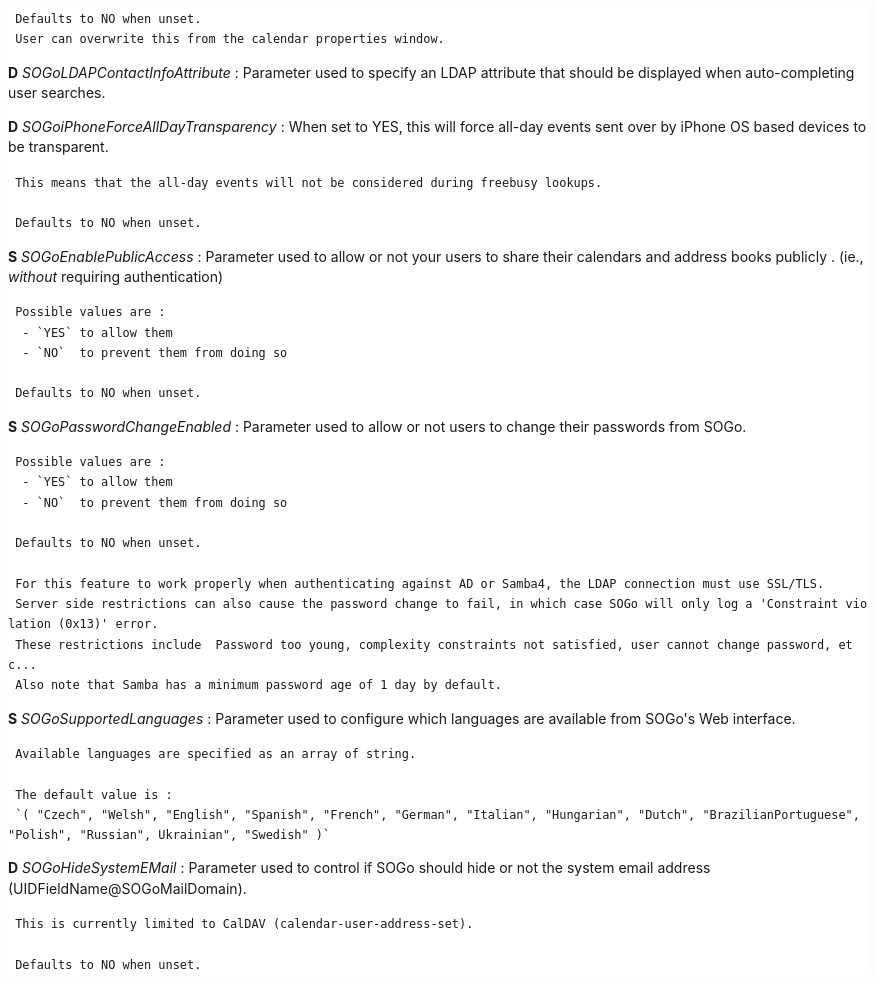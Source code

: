      Defaults to NO when unset.
     User can overwrite this from the calendar properties window.

**D**  _SOGoLDAPContactInfoAttribute_
:    Parameter used to specify an LDAP attribute that should be displayed when auto-completing user searches.

**D**  _SOGoiPhoneForceAllDayTransparency_
:    When set to YES, this will force all-day events sent over by iPhone OS based devices to be transparent.

     This means that the all-day events will not be considered during freebusy lookups.
     
     Defaults to NO when unset.

**S**  _SOGoEnablePublicAccess_
:    Parameter used to allow or not your users to share their calendars and address books publicly . (ie., *without* requiring authentication) 

     Possible values are :
      - `YES` to allow them
      - `NO`  to prevent them from doing so

     Defaults to NO when unset.

**S**  _SOGoPasswordChangeEnabled_
:    Parameter used to allow or not users to change their passwords from SOGo.

     Possible values are :
      - `YES` to allow them
      - `NO`  to prevent them from doing so

     Defaults to NO when unset.

     For this feature to work properly when authenticating against AD or Samba4, the LDAP connection must use SSL/TLS.
     Server side restrictions can also cause the password change to fail, in which case SOGo will only log a 'Constraint violation (0x13)' error.
     These restrictions include  Password too young, complexity constraints not satisfied, user cannot change password, etc...
     Also note that Samba has a minimum password age of 1 day by default.

**S**  _SOGoSupportedLanguages_
:    Parameter used to configure which languages are available from SOGo's Web interface.

     Available languages are specified as an array of string.
     
     The default value is :
     `( "Czech", "Welsh", "English", "Spanish", "French", "German", "Italian", "Hungarian", "Dutch", "BrazilianPortuguese", "Polish", "Russian", Ukrainian", "Swedish" )`

**D**  _SOGoHideSystemEMail_
:    Parameter used to control if SOGo should hide or not the system email address (UIDFieldName@SOGoMailDomain).

     This is currently limited to CalDAV (calendar-user-address-set).

     Defaults to NO when unset.
